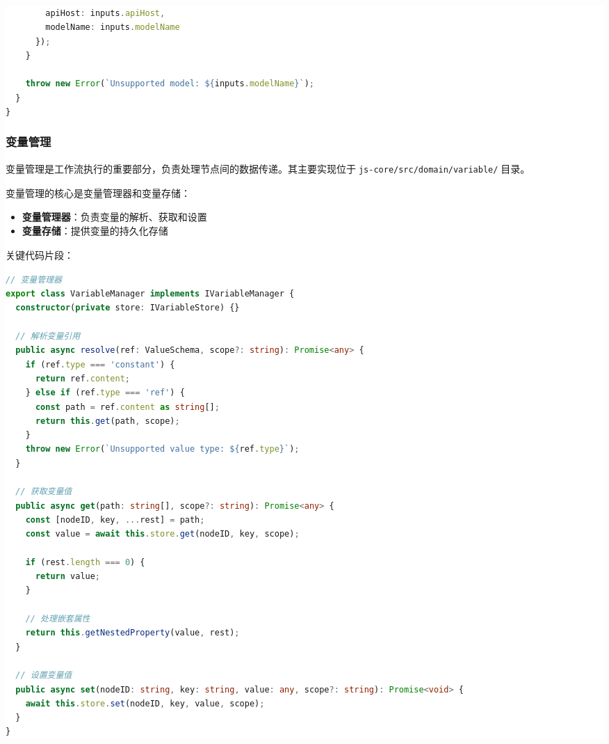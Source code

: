 ```typescript
        apiHost: inputs.apiHost,
        modelName: inputs.modelName
      });
    }

    throw new Error(`Unsupported model: ${inputs.modelName}`);
  }
}
```

### 变量管理

变量管理是工作流执行的重要部分，负责处理节点间的数据传递。其主要实现位于 `js-core/src/domain/variable/` 目录。

变量管理的核心是变量管理器和变量存储：

* **变量管理器**：负责变量的解析、获取和设置
* **变量存储**：提供变量的持久化存储

关键代码片段：

```typescript
// 变量管理器
export class VariableManager implements IVariableManager {
  constructor(private store: IVariableStore) {}

  // 解析变量引用
  public async resolve(ref: ValueSchema, scope?: string): Promise<any> {
    if (ref.type === 'constant') {
      return ref.content;
    } else if (ref.type === 'ref') {
      const path = ref.content as string[];
      return this.get(path, scope);
    }
    throw new Error(`Unsupported value type: ${ref.type}`);
  }

  // 获取变量值
  public async get(path: string[], scope?: string): Promise<any> {
    const [nodeID, key, ...rest] = path;
    const value = await this.store.get(nodeID, key, scope);

    if (rest.length === 0) {
      return value;
    }

    // 处理嵌套属性
    return this.getNestedProperty(value, rest);
  }

  // 设置变量值
  public async set(nodeID: string, key: string, value: any, scope?: string): Promise<void> {
    await this.store.set(nodeID, key, value, scope);
  }
}
```
